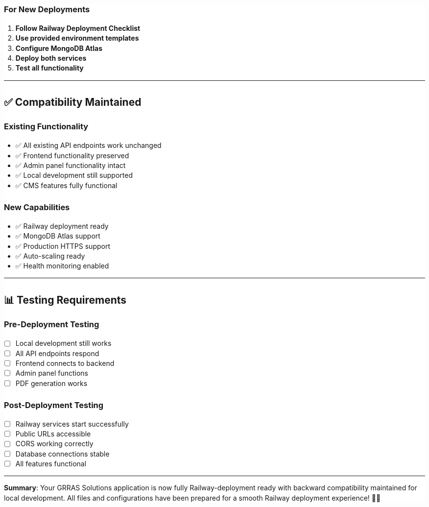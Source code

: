 ### For New Deployments
1. **Follow Railway Deployment Checklist**
2. **Use provided environment templates**
3. **Configure MongoDB Atlas**
4. **Deploy both services**
5. **Test all functionality**

---

## ✅ Compatibility Maintained

### Existing Functionality
- ✅ All existing API endpoints work unchanged
- ✅ Frontend functionality preserved
- ✅ Admin panel functionality intact
- ✅ Local development still supported
- ✅ CMS features fully functional

### New Capabilities
- ✅ Railway deployment ready
- ✅ MongoDB Atlas support
- ✅ Production HTTPS support
- ✅ Auto-scaling ready
- ✅ Health monitoring enabled

---

## 📊 Testing Requirements

### Pre-Deployment Testing
- [ ] Local development still works
- [ ] All API endpoints respond
- [ ] Frontend connects to backend
- [ ] Admin panel functions
- [ ] PDF generation works

### Post-Deployment Testing
- [ ] Railway services start successfully
- [ ] Public URLs accessible
- [ ] CORS working correctly
- [ ] Database connections stable
- [ ] All features functional

---

**Summary**: Your GRRAS Solutions application is now fully Railway-deployment ready with backward compatibility maintained for local development. All files and configurations have been prepared for a smooth Railway deployment experience! 🚂✨